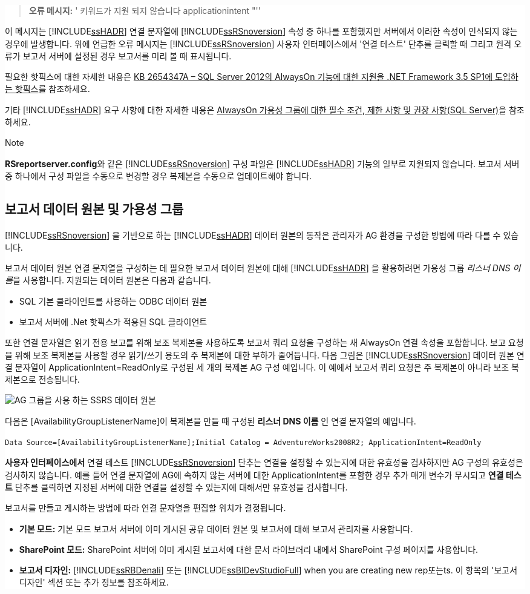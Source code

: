 > **오류 메시지:** ' 키워드가 지원 되지 않습니다 applicationintent "''  
  
 이 메시지는 [!INCLUDE[ssHADR](../../../includes/sshadr-md.md)] 연결 문자열에 [!INCLUDE[ssRSnoversion](../../../includes/ssrsnoversion-md.md)] 속성 중 하나를 포함했지만 서버에서 이러한 속성이 인식되지 않는 경우에 발생합니다. 위에 언급한 오류 메시지는 [!INCLUDE[ssRSnoversion](../../../includes/ssrsnoversion-md.md)] 사용자 인터페이스에서 '연결 테스트' 단추를 클릭할 때 그리고 원격 오류가 보고서 서버에 설정된 경우 보고서를 미리 볼 때 표시됩니다.  
  
 필요한 핫픽스에 대한 자세한 내용은 [KB 2654347A – SQL Server 2012의 AlwaysOn 기능에 대한 지원을 .NET Framework 3.5 SP1에 도입하는 핫픽스](https://go.microsoft.com/fwlink/?LinkId=242896)를 참조하세요.  
  
 기타 [!INCLUDE[ssHADR](../../../includes/sshadr-md.md)] 요구 사항에 대한 자세한 내용은 [AlwaysOn 가용성 그룹에 대한 필수 조건, 제한 사항 및 권장 사항&#40;SQL Server&#41;](prereqs-restrictions-recommendations-always-on-availability.md)을 참조하세요.  
  
> [!NOTE]  
>  **RSreportserver.config**와 같은 [!INCLUDE[ssRSnoversion](../../../includes/ssrsnoversion-md.md)] 구성 파일은 [!INCLUDE[ssHADR](../../../includes/sshadr-md.md)] 기능의 일부로 지원되지 않습니다. 보고서 서버 중 하나에서 구성 파일을 수동으로 변경할 경우 복제본을 수동으로 업데이트해야 합니다.  
  
##  <a name="bkmk_reportdatasources"></a> 보고서 데이터 원본 및 가용성 그룹  
 [!INCLUDE[ssRSnoversion](../../../includes/ssrsnoversion-md.md)] 을 기반으로 하는 [!INCLUDE[ssHADR](../../../includes/sshadr-md.md)] 데이터 원본의 동작은 관리자가 AG 환경을 구성한 방법에 따라 다를 수 있습니다.  
  
 보고서 데이터 원본 연결 문자열을 구성하는 데 필요한 보고서 데이터 원본에 대해 [!INCLUDE[ssHADR](../../../includes/sshadr-md.md)] 을 활용하려면 가용성 그룹 *리스너 DNS 이름*을 사용합니다. 지원되는 데이터 원본은 다음과 같습니다.  
  
-   SQL 기본 클라이언트를 사용하는 ODBC 데이터 원본  
  
-   보고서 서버에 .Net 핫픽스가 적용된 SQL 클라이언트  
  
 또한 연결 문자열은 읽기 전용 보고를 위해 보조 복제본을 사용하도록 보고서 쿼리 요청을 구성하는 새 AlwaysOn 연결 속성을 포함합니다. 보고 요청을 위해 보조 복제본을 사용할 경우 읽기/쓰기 용도의 주 복제본에 대한 부하가 줄어듭니다. 다음 그림은 [!INCLUDE[ssRSnoversion](../../../includes/ssrsnoversion-md.md)] 데이터 원본 연결 문자열이 ApplicationIntent=ReadOnly로 구성된 세 개의 복제본 AG 구성 예입니다. 이 예에서 보고서 쿼리 요청은 주 복제본이 아니라 보조 복제본으로 전송됩니다.  
  
 ![AG 그룹을 사용 하는 SSRS 데이터 원본](../../media/rs-alwayson-basic.gif "AG 그룹을 사용 하는 SSRS 데이터 원본")  
  
 다음은 [AvailabilityGroupListenerName]이 복제본을 만들 때 구성된 **리스너 DNS 이름** 인 연결 문자열의 예입니다.  
  
 `Data Source=[AvailabilityGroupListenerName];Initial Catalog = AdventureWorks2008R2; ApplicationIntent=ReadOnly`  
  
 **사용자 인터페이스에서** 연결 테스트 [!INCLUDE[ssRSnoversion](../../../includes/ssrsnoversion-md.md)] 단추는 연결을 설정할 수 있는지에 대한 유효성을 검사하지만 AG 구성의 유효성은 검사하지 않습니다. 예를 들어 연결 문자열에 AG에 속하지 않는 서버에 대한 ApplicationIntent를 포함한 경우 추가 매개 변수가 무시되고 **연결 테스트** 단추를 클릭하면 지정된 서버에 대한 연결을 설정할 수 있는지에 대해서만 유효성을 검사합니다.  
  
 보고서를 만들고 게시하는 방법에 따라 연결 문자열을 편집할 위치가 결정됩니다.  
  
-   **기본 모드:** 기본 모드 보고서 서버에 이미 게시된 공유 데이터 원본 및 보고서에 대해 보고서 관리자를 사용합니다.  
  
-   **SharePoint 모드:** SharePoint 서버에 이미 게시된 보고서에 대한 문서 라이브러리 내에서 SharePoint 구성 페이지를 사용합니다.  
  
-   **보고서 디자인:** [!INCLUDE[ssRBDenali](../../../includes/ssrbdenali-md.md)] 또는 [!INCLUDE[ssBIDevStudioFull](../../../includes/ssbidevstudiofull-md.md)] when you are creating new rep또는ts. 이 항목의 '보고서 디자인' 섹션 또는 추가 정보를 참조하세요.  
  